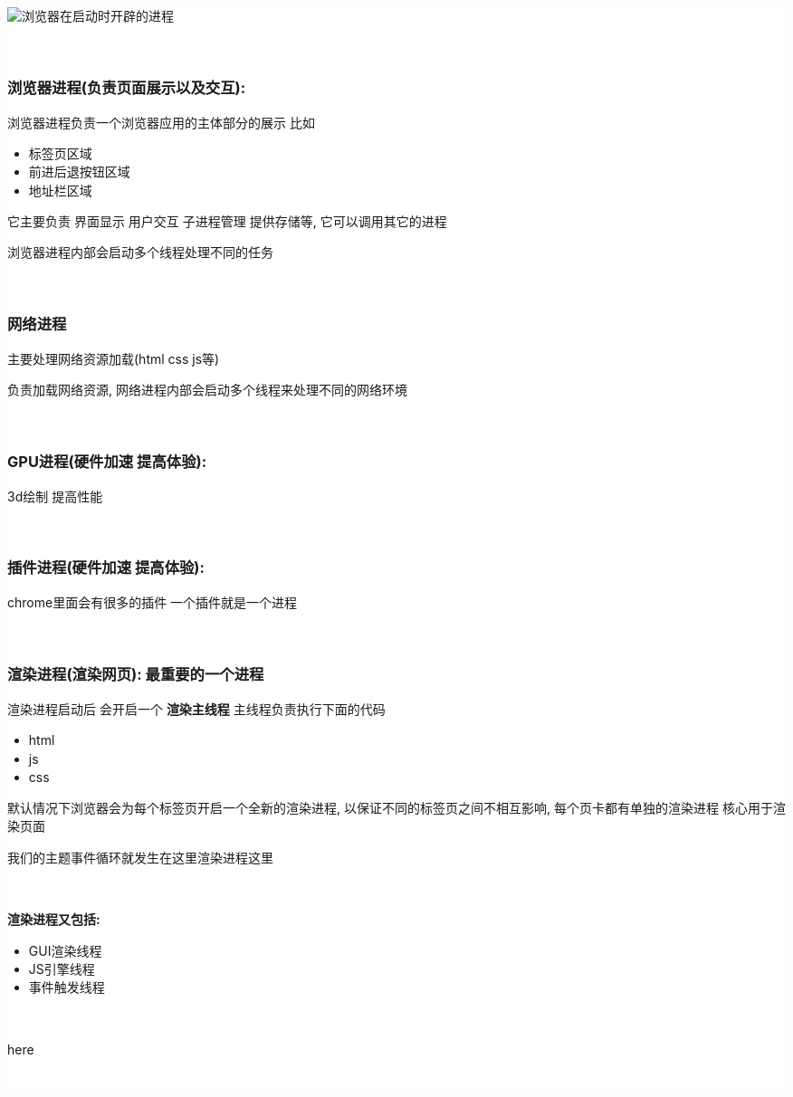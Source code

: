 ![浏览器在启动时开辟的进程](./imgs/03.png)

<br>

### 浏览器进程(负责页面展示以及交互):
浏览器进程负责一个浏览器应用的主体部分的展示 比如
- 标签页区域
- 前进后退按钮区域
- 地址栏区域

它主要负责 界面显示 用户交互 子进程管理 提供存储等, 它可以调用其它的进程

浏览器进程内部会启动多个线程处理不同的任务
    
<br>

### 网络进程
主要处理网络资源加载(html css js等)

负责加载网络资源, 网络进程内部会启动多个线程来处理不同的网络环境

<br>

### GPU进程(硬件加速 提高体验):
3d绘制 提高性能
    
<br>

### 插件进程(硬件加速 提高体验):
chrome里面会有很多的插件 一个插件就是一个进程
    
<br>

### 渲染进程(渲染网页): **最重要的一个进程**
渲染进程启动后 会开启一个 **渲染主线程** 主线程负责执行下面的代码

- html
- js
- css 

默认情况下浏览器会为每个标签页开启一个全新的渲染进程, 以保证不同的标签页之间不相互影响, 每个页卡都有单独的渲染进程 核心用于渲染页面

我们的主题事件循环就发生在这里渲染进程这里

<br>

**渲染进程又包括:**
- GUI渲染线程
- JS引擎线程
- 事件触发线程

<br>

here

<br>
